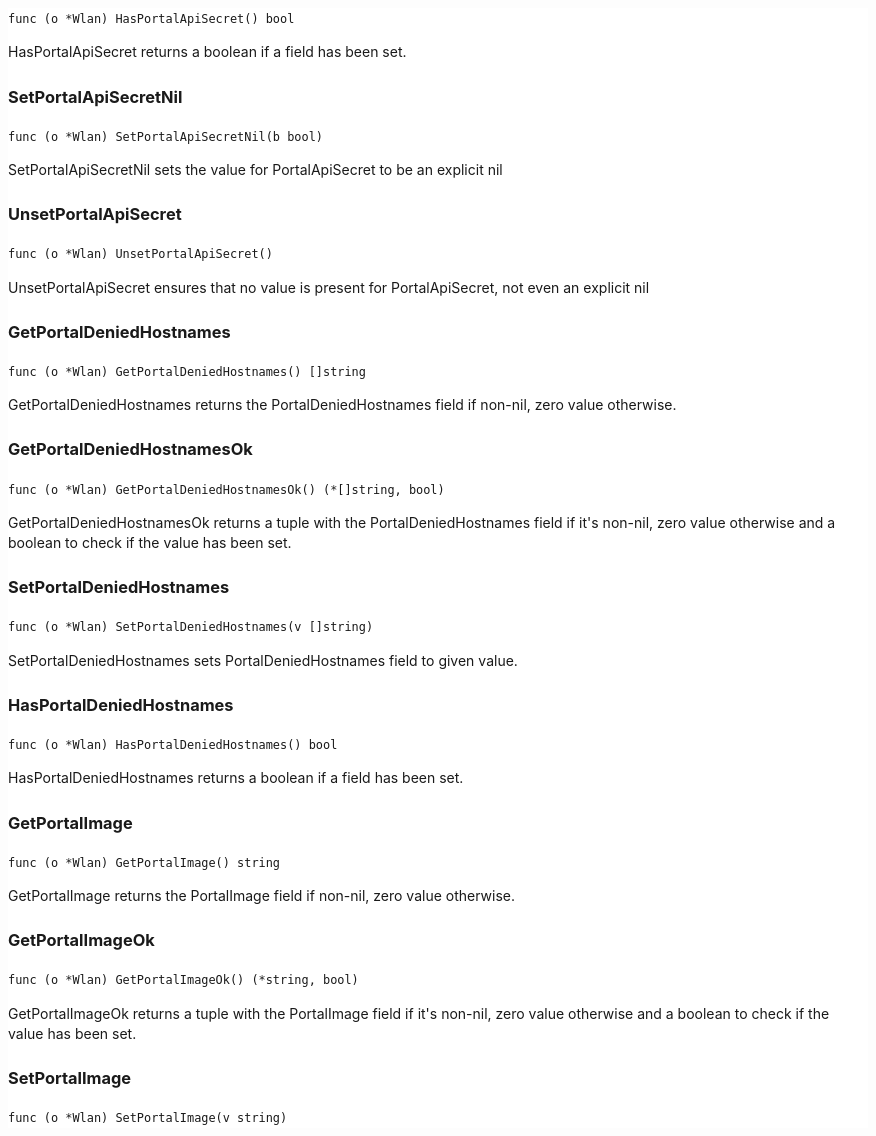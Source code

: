 `func (o *Wlan) HasPortalApiSecret() bool`

HasPortalApiSecret returns a boolean if a field has been set.

### SetPortalApiSecretNil

`func (o *Wlan) SetPortalApiSecretNil(b bool)`

 SetPortalApiSecretNil sets the value for PortalApiSecret to be an explicit nil

### UnsetPortalApiSecret
`func (o *Wlan) UnsetPortalApiSecret()`

UnsetPortalApiSecret ensures that no value is present for PortalApiSecret, not even an explicit nil
### GetPortalDeniedHostnames

`func (o *Wlan) GetPortalDeniedHostnames() []string`

GetPortalDeniedHostnames returns the PortalDeniedHostnames field if non-nil, zero value otherwise.

### GetPortalDeniedHostnamesOk

`func (o *Wlan) GetPortalDeniedHostnamesOk() (*[]string, bool)`

GetPortalDeniedHostnamesOk returns a tuple with the PortalDeniedHostnames field if it's non-nil, zero value otherwise
and a boolean to check if the value has been set.

### SetPortalDeniedHostnames

`func (o *Wlan) SetPortalDeniedHostnames(v []string)`

SetPortalDeniedHostnames sets PortalDeniedHostnames field to given value.

### HasPortalDeniedHostnames

`func (o *Wlan) HasPortalDeniedHostnames() bool`

HasPortalDeniedHostnames returns a boolean if a field has been set.

### GetPortalImage

`func (o *Wlan) GetPortalImage() string`

GetPortalImage returns the PortalImage field if non-nil, zero value otherwise.

### GetPortalImageOk

`func (o *Wlan) GetPortalImageOk() (*string, bool)`

GetPortalImageOk returns a tuple with the PortalImage field if it's non-nil, zero value otherwise
and a boolean to check if the value has been set.

### SetPortalImage

`func (o *Wlan) SetPortalImage(v string)`
